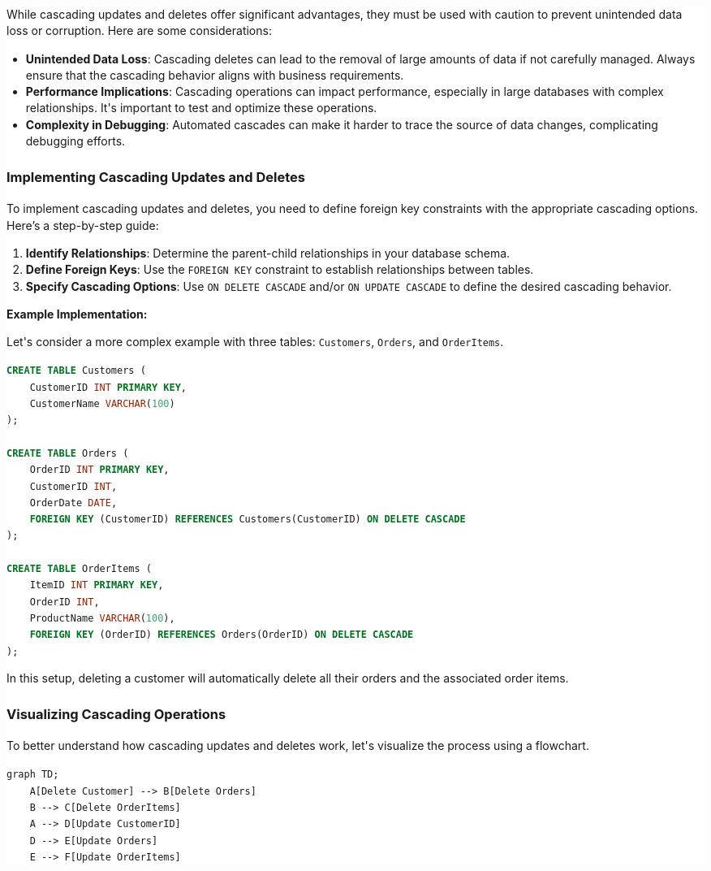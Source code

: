 While cascading updates and deletes offer significant advantages, they must be used with caution to prevent unintended data loss or corruption. Here are some considerations:

- **Unintended Data Loss**: Cascading deletes can lead to the removal of large amounts of data if not carefully managed. Always ensure that the cascading behavior aligns with business requirements.
- **Performance Implications**: Cascading operations can impact performance, especially in large databases with complex relationships. It's important to test and optimize these operations.
- **Complexity in Debugging**: Automated cascades can make it harder to trace the source of data changes, complicating debugging efforts.

### Implementing Cascading Updates and Deletes

To implement cascading updates and deletes, you need to define foreign key constraints with the appropriate cascading options. Here’s a step-by-step guide:

1. **Identify Relationships**: Determine the parent-child relationships in your database schema.
2. **Define Foreign Keys**: Use the `FOREIGN KEY` constraint to establish relationships between tables.
3. **Specify Cascading Options**: Use `ON DELETE CASCADE` and/or `ON UPDATE CASCADE` to define the desired cascading behavior.

**Example Implementation:**

Let's consider a more complex example with three tables: `Customers`, `Orders`, and `OrderItems`.

```sql
CREATE TABLE Customers (
    CustomerID INT PRIMARY KEY,
    CustomerName VARCHAR(100)
);

CREATE TABLE Orders (
    OrderID INT PRIMARY KEY,
    CustomerID INT,
    OrderDate DATE,
    FOREIGN KEY (CustomerID) REFERENCES Customers(CustomerID) ON DELETE CASCADE
);

CREATE TABLE OrderItems (
    ItemID INT PRIMARY KEY,
    OrderID INT,
    ProductName VARCHAR(100),
    FOREIGN KEY (OrderID) REFERENCES Orders(OrderID) ON DELETE CASCADE
);
```

In this setup, deleting a customer will automatically delete all their orders and the associated order items.

### Visualizing Cascading Operations

To better understand how cascading updates and deletes work, let's visualize the process using a flowchart.

```mermaid
graph TD;
    A[Delete Customer] --> B[Delete Orders]
    B --> C[Delete OrderItems]
    A --> D[Update CustomerID]
    D --> E[Update Orders]
    E --> F[Update OrderItems]
```
